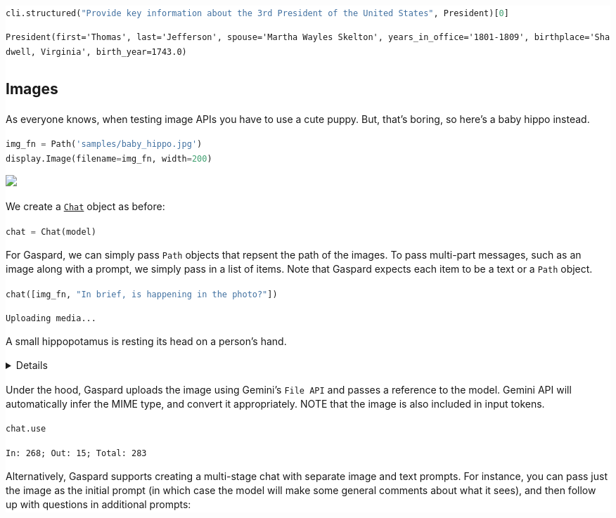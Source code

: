 ``` python
cli.structured("Provide key information about the 3rd President of the United States", President)[0]
```

    President(first='Thomas', last='Jefferson', spouse='Martha Wayles Skelton', years_in_office='1801-1809', birthplace='Shadwell, Virginia', birth_year=1743.0)

## Images

As everyone knows, when testing image APIs you have to use a cute puppy.
But, that’s boring, so here’s a baby hippo instead.

``` python
img_fn = Path('samples/baby_hippo.jpg')
display.Image(filename=img_fn, width=200)
```

<img src="index_files/figure-commonmark/cell-30-output-1.jpeg"
width="200" />

We create a
[`Chat`](https://AnswerDotAI.github.io/gaspard/core.html#chat) object as
before:

``` python
chat = Chat(model)
```

For Gaspard, we can simply pass `Path` objects that repsent the path of
the images. To pass multi-part messages, such as an image along with a
prompt, we simply pass in a list of items. Note that Gaspard expects
each item to be a text or a `Path` object.

``` python
chat([img_fn, "In brief, is happening in the photo?"])
```

    Uploading media...

A small hippopotamus is resting its head on a person’s hand.
<details></details>

Under the hood, Gaspard uploads the image using Gemini’s `File API` and
passes a reference to the model. Gemini API will automatically infer the
MIME type, and convert it appropriately. NOTE that the image is also
included in input tokens.

``` python
chat.use
```

    In: 268; Out: 15; Total: 283

Alternatively, Gaspard supports creating a multi-stage chat with
separate image and text prompts. For instance, you can pass just the
image as the initial prompt (in which case the model will make some
general comments about what it sees), and then follow up with questions
in additional prompts:
